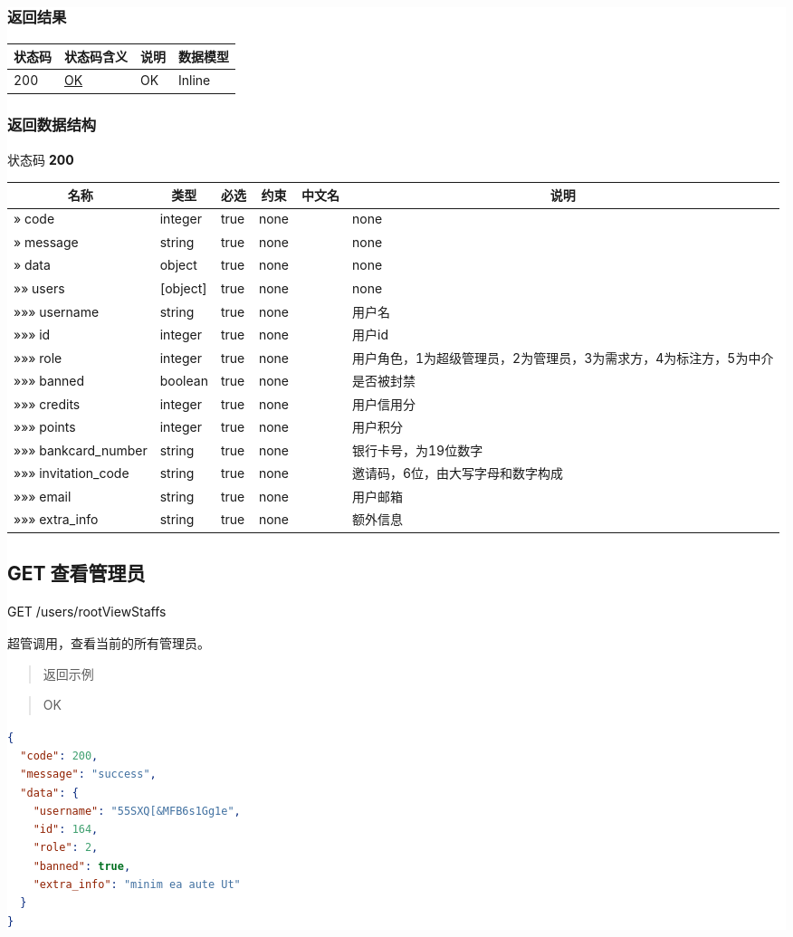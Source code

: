 ### 返回结果

| 状态码 | 状态码含义                                              | 说明 | 数据模型 |
| ------ | ------------------------------------------------------- | ---- | -------- |
| 200    | [OK](https://tools.ietf.org/html/rfc7231#section-6.3.1) | OK   | Inline   |

### 返回数据结构

状态码 **200**

| 名称                | 类型     | 必选 | 约束 | 中文名 | 说明                                                         |
| ------------------- | -------- | ---- | ---- | ------ | ------------------------------------------------------------ |
| » code              | integer  | true | none |        | none                                                         |
| » message           | string   | true | none |        | none                                                         |
| » data              | object   | true | none |        | none                                                         |
| »» users            | [object] | true | none |        | none                                                         |
| »»» username        | string   | true | none |        | 用户名                                                       |
| »»» id              | integer  | true | none |        | 用户id                                                       |
| »»» role            | integer  | true | none |        | 用户角色，1为超级管理员，2为管理员，3为需求方，4为标注方，5为中介 |
| »»» banned          | boolean  | true | none |        | 是否被封禁                                                   |
| »»» credits         | integer  | true | none |        | 用户信用分                                                   |
| »»» points          | integer  | true | none |        | 用户积分                                                     |
| »»» bankcard_number | string   | true | none |        | 银行卡号，为19位数字                                         |
| »»» invitation_code | string   | true | none |        | 邀请码，6位，由大写字母和数字构成                            |
| »»» email           | string   | true | none |        | 用户邮箱                                                     |
| »»» extra_info      | string   | true | none |        | 额外信息                                                     |

## GET 查看管理员

GET /users/rootViewStaffs

超管调用，查看当前的所有管理员。

> 返回示例

> OK

```json
{
  "code": 200,
  "message": "success",
  "data": {
    "username": "55SXQ[&MFB6s1Gg1e",
    "id": 164,
    "role": 2,
    "banned": true,
    "extra_info": "minim ea aute Ut"
  }
}
```
